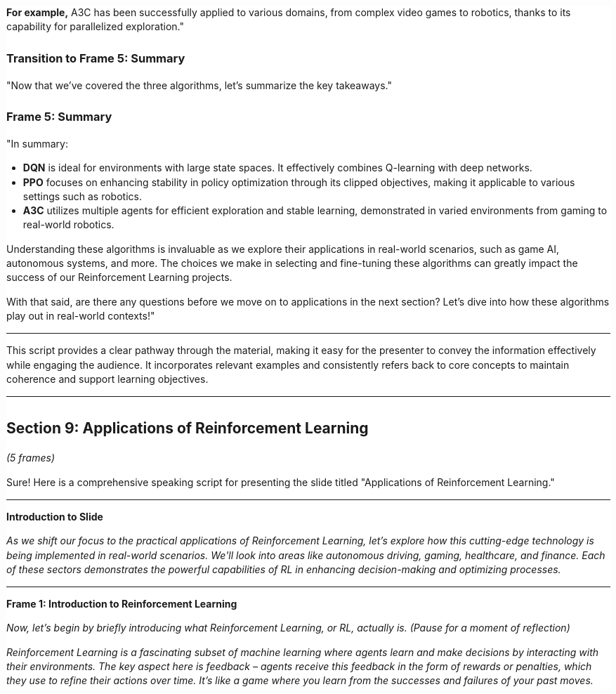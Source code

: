 **For example,** A3C has been successfully applied to various domains, from complex video games to robotics, thanks to its capability for parallelized exploration."

### Transition to Frame 5: Summary

"Now that we’ve covered the three algorithms, let’s summarize the key takeaways."

### Frame 5: Summary

"In summary:
- **DQN** is ideal for environments with large state spaces. It effectively combines Q-learning with deep networks.
- **PPO** focuses on enhancing stability in policy optimization through its clipped objectives, making it applicable to various settings such as robotics.
- **A3C** utilizes multiple agents for efficient exploration and stable learning, demonstrated in varied environments from gaming to real-world robotics.

Understanding these algorithms is invaluable as we explore their applications in real-world scenarios, such as game AI, autonomous systems, and more. The choices we make in selecting and fine-tuning these algorithms can greatly impact the success of our Reinforcement Learning projects.

With that said, are there any questions before we move on to applications in the next section? Let’s dive into how these algorithms play out in real-world contexts!"

---

This script provides a clear pathway through the material, making it easy for the presenter to convey the information effectively while engaging the audience. It incorporates relevant examples and consistently refers back to core concepts to maintain coherence and support learning objectives.

---

## Section 9: Applications of Reinforcement Learning
*(5 frames)*

Sure! Here is a comprehensive speaking script for presenting the slide titled "Applications of Reinforcement Learning." 

---

**Introduction to Slide**

*As we shift our focus to the practical applications of Reinforcement Learning, let’s explore how this cutting-edge technology is being implemented in real-world scenarios. We'll look into areas like autonomous driving, gaming, healthcare, and finance. Each of these sectors demonstrates the powerful capabilities of RL in enhancing decision-making and optimizing processes.*

---

**Frame 1: Introduction to Reinforcement Learning**

*Now, let’s begin by briefly introducing what Reinforcement Learning, or RL, actually is. (Pause for a moment of reflection)*

*Reinforcement Learning is a fascinating subset of machine learning where agents learn and make decisions by interacting with their environments. The key aspect here is feedback – agents receive this feedback in the form of rewards or penalties, which they use to refine their actions over time. It’s like a game where you learn from the successes and failures of your past moves.*
